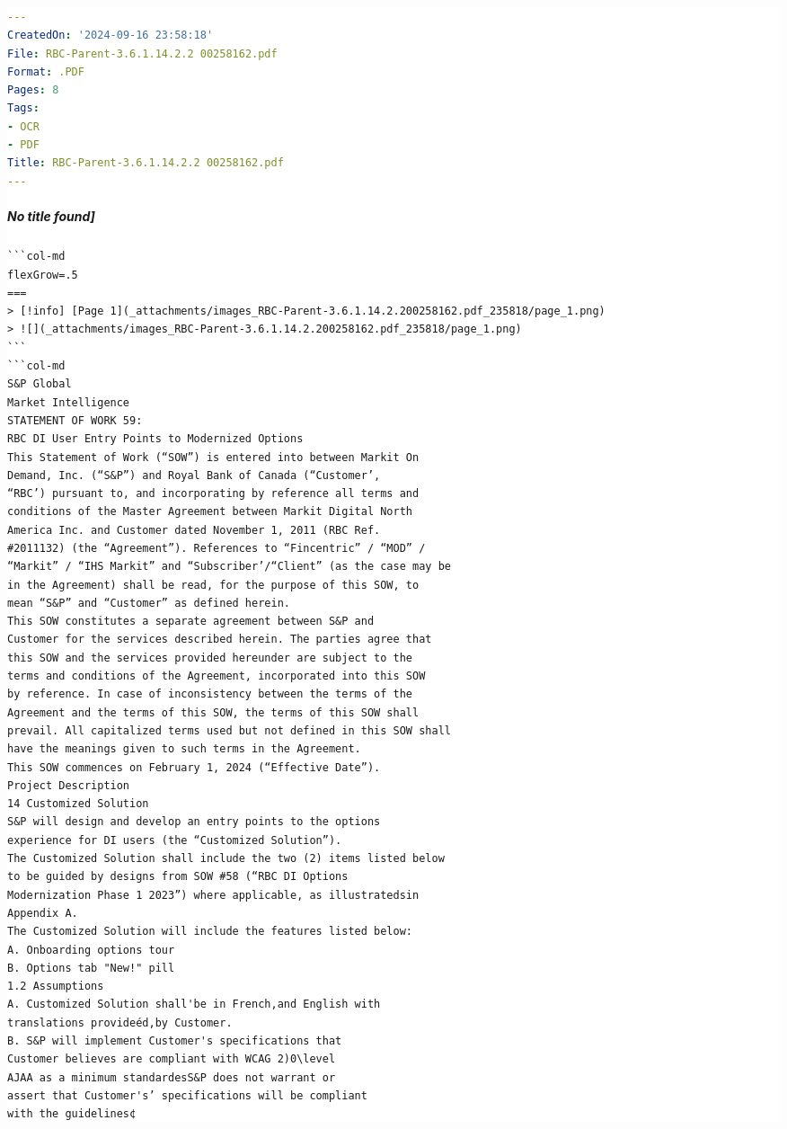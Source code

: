 ```yaml
---
CreatedOn: '2024-09-16 23:58:18'
File: RBC-Parent-3.6.1.14.2.2 00258162.pdf
Format: .PDF
Pages: 8
Tags:
- OCR
- PDF
Title: RBC-Parent-3.6.1.14.2.2 00258162.pdf
---
```


##### No title found]


````col
```col-md
flexGrow=.5
===
> [!info] [Page 1](_attachments/images_RBC-Parent-3.6.1.14.2.200258162.pdf_235818/page_1.png)
> ![](_attachments/images_RBC-Parent-3.6.1.14.2.200258162.pdf_235818/page_1.png)
```  
```col-md
S&P Global
Market Intelligence  
STATEMENT OF WORK 59:
RBC DI User Entry Points to Modernized Options  
This Statement of Work (“SOW”) is entered into between Markit On
Demand, Inc. (“S&P”) and Royal Bank of Canada (“Customer’,
“RBC’) pursuant to, and incorporating by reference all terms and
conditions of the Master Agreement between Markit Digital North
America Inc. and Customer dated November 1, 2011 (RBC Ref.
#2011132) (the “Agreement”). References to “Fincentric” / “MOD” /
“Markit” / “IHS Markit” and “Subscriber’/“Client” (as the case may be
in the Agreement) shall be read, for the purpose of this SOW, to
mean “S&P” and “Customer” as defined herein.  
This SOW constitutes a separate agreement between S&P and
Customer for the services described herein. The parties agree that
this SOW and the services provided hereunder are subject to the
terms and conditions of the Agreement, incorporated into this SOW
by reference. In case of inconsistency between the terms of the
Agreement and the terms of this SOW, the terms of this SOW shall
prevail. All capitalized terms used but not defined in this SOW shall
have the meanings given to such terms in the Agreement.  
This SOW commences on February 1, 2024 (“Effective Date”).  
Project Description  
14 Customized Solution  
S&P will design and develop an entry points to the options
experience for DI users (the “Customized Solution”).  
The Customized Solution shall include the two (2) items listed below
to be guided by designs from SOW #58 (“RBC DI Options
Modernization Phase 1 2023”) where applicable, as illustratedsin
Appendix A.  
The Customized Solution will include the features listed below:
A. Onboarding options tour  
B. Options tab "New!" pill  
1.2 Assumptions  
A. Customized Solution shall'be in French,and English with
translations provideéd,by Customer.  
B. S&P will implement Customer's specifications that
Customer believes are compliant with WCAG 2)0\level
AJAA as a minimum standardesS&P does not warrant or
assert that Customer's’ specifications will be compliant
with the guidelines¢  
````